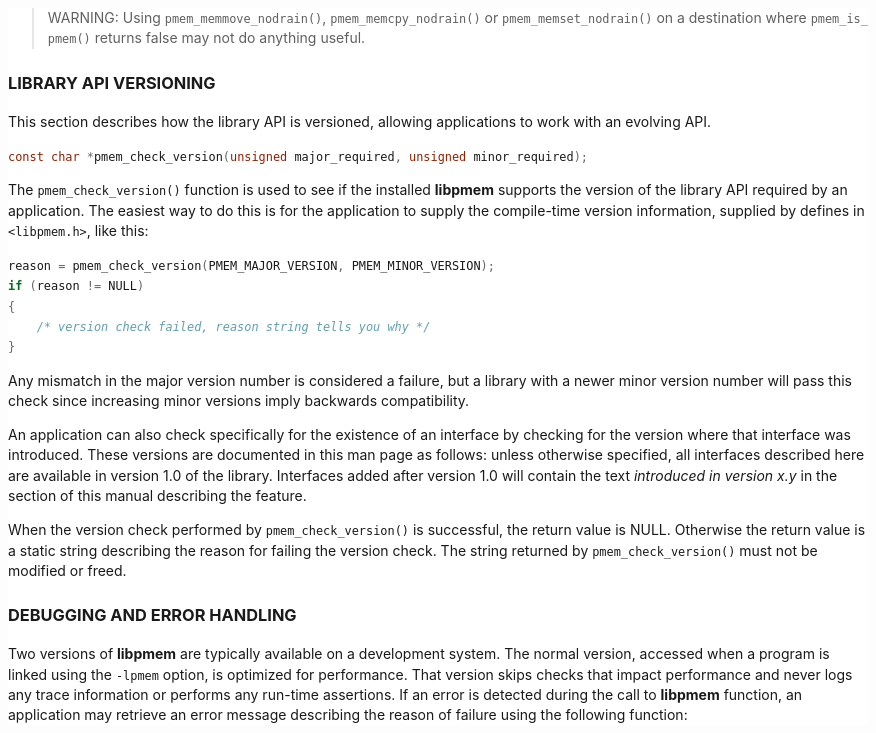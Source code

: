 >WARNING: Using `pmem_memmove_nodrain()`, `pmem_memcpy_nodrain()`
or `pmem_memset_nodrain()` on a destination where
`pmem_is_pmem()` returns false may not do anything useful.

### LIBRARY API VERSIONING ###

This section describes how the library API is versioned, allowing
applications to work with an evolving API.

```c
const char *pmem_check_version(unsigned major_required, unsigned minor_required);
```

The `pmem_check_version()` function is used to see if the installed
**libpmem** supports the version of the library API required by an
application. The easiest way to do this is for the application to supply
the compile-time version information, supplied by defines in
`<libpmem.h>`, like this:

```c
reason = pmem_check_version(PMEM_MAJOR_VERSION, PMEM_MINOR_VERSION);
if (reason != NULL)
{
    /* version check failed, reason string tells you why */
}
```

Any mismatch in the major version number is considered a failure, but a
library with a newer minor version number will pass this check since
increasing minor versions imply backwards compatibility.

An application can also check specifically for the existence of an
interface by checking for the version where that interface was
introduced. These versions are documented in this man page as follows:
unless otherwise specified, all interfaces described here are available
in version 1.0 of the library. Interfaces added after version 1.0 will
contain the text *introduced in version x.y* in the section of this
manual describing the feature.

When the version check performed by `pmem_check_version()` is
successful, the return value is NULL. Otherwise the return value is a
static string describing the reason for failing the version check. The
string returned by `pmem_check_version()` must not be modified or
freed.

### DEBUGGING AND ERROR HANDLING ###

Two versions of **libpmem** are typically available on a development
system. The normal version, accessed when a program is linked using the
`-lpmem` option, is optimized for performance. That version skips
checks that impact performance and never logs any trace information or
performs any run-time assertions. If an error is detected during the
call to **libpmem** function, an application may retrieve an error
message describing the reason of failure using the following function:
